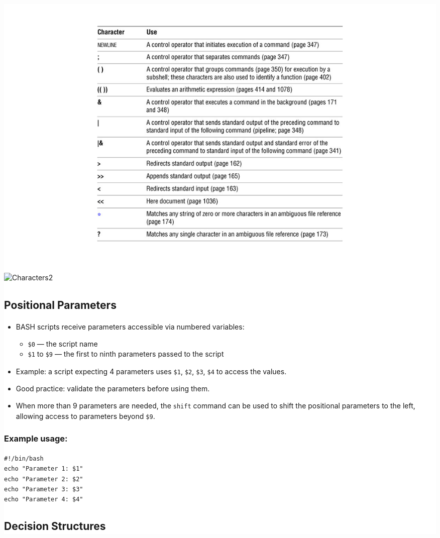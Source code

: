 ![Characters1](images/characters1.png)

![Characters2](images/characters2.png)

## Positional Parameters

- BASH scripts receive parameters accessible via numbered variables:
  - `$0` — the script name
  - `$1` to `$9` — the first to ninth parameters passed to the script

- Example: a script expecting 4 parameters uses `$1`, `$2`, `$3`, `$4` to access the values.

- Good practice: validate the parameters before using them.

- When more than 9 parameters are needed, the `shift` command can be used to shift the positional parameters to the left, allowing access to parameters beyond `$9`.

### Example usage:

    #!/bin/bash
    echo "Parameter 1: $1"
    echo "Parameter 2: $2"
    echo "Parameter 3: $3"
    echo "Parameter 4: $4"

## Decision Structures
